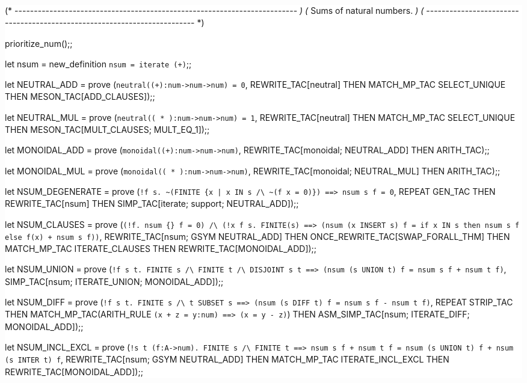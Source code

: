(* ------------------------------------------------------------------------- *)
(* Sums of natural numbers.                                                  *)
(* ------------------------------------------------------------------------- *)

prioritize_num();;

let nsum = new_definition
  `nsum = iterate (+)`;;

let NEUTRAL_ADD = prove
 (`neutral((+):num->num->num) = 0`,
  REWRITE_TAC[neutral] THEN MATCH_MP_TAC SELECT_UNIQUE THEN
  MESON_TAC[ADD_CLAUSES]);;

let NEUTRAL_MUL = prove
 (`neutral(( * ):num->num->num) = 1`,
  REWRITE_TAC[neutral] THEN MATCH_MP_TAC SELECT_UNIQUE THEN
  MESON_TAC[MULT_CLAUSES; MULT_EQ_1]);;

let MONOIDAL_ADD = prove
 (`monoidal((+):num->num->num)`,
  REWRITE_TAC[monoidal; NEUTRAL_ADD] THEN ARITH_TAC);;

let MONOIDAL_MUL = prove
 (`monoidal(( * ):num->num->num)`,
  REWRITE_TAC[monoidal; NEUTRAL_MUL] THEN ARITH_TAC);;

let NSUM_DEGENERATE = prove
 (`!f s. ~(FINITE {x | x IN s /\ ~(f x = 0)}) ==> nsum s f = 0`,
  REPEAT GEN_TAC THEN REWRITE_TAC[nsum] THEN
  SIMP_TAC[iterate; support; NEUTRAL_ADD]);;

let NSUM_CLAUSES = prove
 (`(!f. nsum {} f = 0) /\
   (!x f s. FINITE(s)
            ==> (nsum (x INSERT s) f =
                 if x IN s then nsum s f else f(x) + nsum s f))`,
  REWRITE_TAC[nsum; GSYM NEUTRAL_ADD] THEN
  ONCE_REWRITE_TAC[SWAP_FORALL_THM] THEN
  MATCH_MP_TAC ITERATE_CLAUSES THEN REWRITE_TAC[MONOIDAL_ADD]);;

let NSUM_UNION = prove
 (`!f s t. FINITE s /\ FINITE t /\ DISJOINT s t
           ==> (nsum (s UNION t) f = nsum s f + nsum t f)`,
  SIMP_TAC[nsum; ITERATE_UNION; MONOIDAL_ADD]);;

let NSUM_DIFF = prove
 (`!f s t. FINITE s /\ t SUBSET s
           ==> (nsum (s DIFF t) f = nsum s f - nsum t f)`,
  REPEAT STRIP_TAC THEN
  MATCH_MP_TAC(ARITH_RULE `(x + z = y:num) ==> (x = y - z)`) THEN
  ASM_SIMP_TAC[nsum; ITERATE_DIFF; MONOIDAL_ADD]);;

let NSUM_INCL_EXCL = prove
 (`!s t (f:A->num).
     FINITE s /\ FINITE t
     ==> nsum s f + nsum t f = nsum (s UNION t) f + nsum (s INTER t) f`,
  REWRITE_TAC[nsum; GSYM NEUTRAL_ADD] THEN
  MATCH_MP_TAC ITERATE_INCL_EXCL THEN REWRITE_TAC[MONOIDAL_ADD]);;
